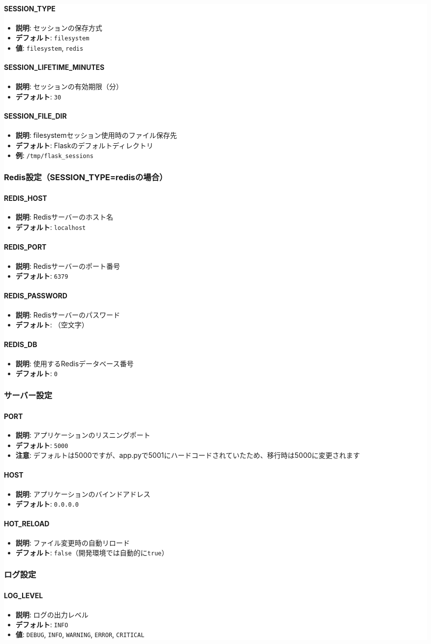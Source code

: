 #### SESSION_TYPE
- **説明**: セッションの保存方式
- **デフォルト**: `filesystem`
- **値**: `filesystem`, `redis`

#### SESSION_LIFETIME_MINUTES
- **説明**: セッションの有効期限（分）
- **デフォルト**: `30`

#### SESSION_FILE_DIR
- **説明**: filesystemセッション使用時のファイル保存先
- **デフォルト**: Flaskのデフォルトディレクトリ
- **例**: `/tmp/flask_sessions`

### Redis設定（SESSION_TYPE=redisの場合）

#### REDIS_HOST
- **説明**: Redisサーバーのホスト名
- **デフォルト**: `localhost`

#### REDIS_PORT
- **説明**: Redisサーバーのポート番号
- **デフォルト**: `6379`

#### REDIS_PASSWORD
- **説明**: Redisサーバーのパスワード
- **デフォルト**: （空文字）

#### REDIS_DB
- **説明**: 使用するRedisデータベース番号
- **デフォルト**: `0`

### サーバー設定

#### PORT
- **説明**: アプリケーションのリスニングポート
- **デフォルト**: `5000`
- **注意**: デフォルトは5000ですが、app.pyで5001にハードコードされていたため、移行時は5000に変更されます

#### HOST
- **説明**: アプリケーションのバインドアドレス
- **デフォルト**: `0.0.0.0`

#### HOT_RELOAD
- **説明**: ファイル変更時の自動リロード
- **デフォルト**: `false`（開発環境では自動的に`true`）

### ログ設定

#### LOG_LEVEL
- **説明**: ログの出力レベル
- **デフォルト**: `INFO`
- **値**: `DEBUG`, `INFO`, `WARNING`, `ERROR`, `CRITICAL`
